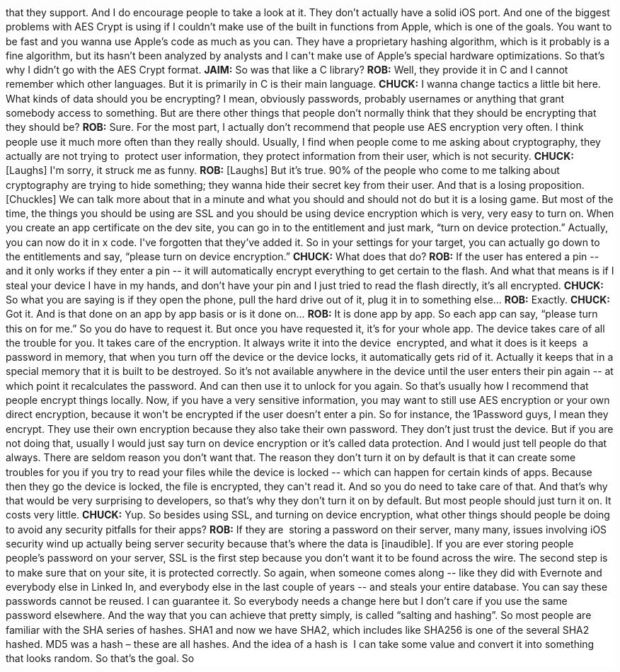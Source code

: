 that they support. And I do encourage people to take a look at it. They don’t actually have a solid iOS port. And one of the biggest problems with AES Crypt is using if I couldn’t make use of the built in functions from Apple, which is one of the goals. You want to be fast and you wanna use Apple’s code as much as you can. They have a proprietary hashing algorithm, which is it probably is a fine algorithm, but its hasn’t been analyzed by analysts and I can't make use of Apple’s special hardware optimizations. So that’s why I didn’t go with the AES Crypt format. **JAIM:** So was that like a C library? **ROB:** Well, they provide it in C and I cannot remember which other languages. But it is primarily in C is their main language. **CHUCK:** I wanna change tactics a little bit here. What kinds of data should you be encrypting? I mean, obviously passwords, probably usernames or anything that grant somebody access to something. But are there other things that people don’t normally think that they should be encrypting that they should be? **ROB:** Sure. For the most part, I actually don’t recommend that people use AES encryption very often. I think people use it much more often than they really should. Usually, I find when people come to me asking about cryptography, they actually are not trying to&nbsp; protect user information, they protect information from their user, which is not security. **CHUCK:** [Laughs] I'm sorry, it struck me as funny. **ROB:** [Laughs] But it’s true. 90% of the people who come to me talking about cryptography are trying to hide something; they wanna hide their secret key from their user. And that is a losing proposition. [Chuckles] We can talk more about that in a minute and what you should and should not do but it is a losing game. But most of the time, the things you should be using are SSL and you should be using device encryption which is very, very easy to turn on. When you create an app certificate on the dev site, you can go in to the entitlement and just mark, “turn on device protection.” Actually, you can now do it in x code. I've forgotten that they’ve added it. So in your settings for your target, you can actually go down to the entitlements and say, “please turn on device encryption.” **CHUCK:** What does that do? **ROB:** If the user has entered a pin -- and it only works if they enter a pin -- it will automatically encrypt everything to get certain to the flash. And what that means is if I steal your device I have in my hands, and don’t have your pin and I just tried to read the flash directly, it’s all encrypted. **CHUCK:** So what you are saying is if they open the phone, pull the hard drive out of it, plug it in to something else… **ROB:** Exactly. **CHUCK:** Got it. And is that done on an app by app basis or is it done on… **ROB:** It is done app by app. So each app can say, “please turn this on for me.” So you do have to request it. But once you have requested it, it’s for your whole app. The device takes care of all the trouble for you. It takes care of the encryption. It always write it into the device&nbsp; encrypted, and what it does is it keeps&nbsp; a password in memory, that when you turn off the device or the device locks, it automatically gets rid of it. Actually it keeps that in a special memory that it is built to be destroyed. So it’s not available anywhere in the device until the user enters their pin again -- at which point it recalculates the password. And can then use it to unlock for you again. So that’s usually how I recommend that people encrypt things locally. Now, if you have a very sensitive information, you may want to still use AES encryption or your own direct encryption, because it won't be encrypted if the user doesn’t enter a pin. So for instance, the 1Password guys, I mean they encrypt. They use their own encryption because they also take their own password. They don’t just trust the device. But if you are not doing that, usually I would just say turn on device encryption or it’s called data protection. And I would just tell people do that always. There are seldom reason you don’t want that. The reason they don’t turn it on by default is that it can create some troubles for you if you try to read your files while the device is locked -- which can happen for certain kinds of apps. Because then they go the device is locked, the file is encrypted, they can't read it. And so you do need to take care of that. And that’s why that would be very surprising to developers, so that’s why they don’t turn it on by default. But most people should just turn it on. It costs very little. **CHUCK:** Yup. So besides using SSL, and turning on device encryption, what other things should people be doing to avoid any security pitfalls for their apps? **ROB:** If they are&nbsp; storing a password on their server, many many, issues involving iOS security wind up actually being server security because that’s where the data is [inaudible]. If you are ever storing people people’s password on your server, SSL is the first step because you don’t want it to be found across the wire. The second step is to make sure that on your site, it is protected correctly. So again, when someone comes along -- like they did with Evernote and everybody else in Linked In, and everybody else in the last couple of years -- and steals your entire database. You can say these passwords cannot be reused. I can guarantee it. So everybody needs a change here but I don’t care if you use the same password elsewhere. And the way that you can achieve that pretty simply, is called “salting and hashing”. So most people are familiar with the SHA series of hashes. SHA1 and now we have SHA2, which includes like SHA256 is one of the several SHA2 hashed. MD5 was a hash – these are all hashes. And the idea of a hash is&nbsp; I can take some value and convert it into something that looks random. So that’s the goal. So